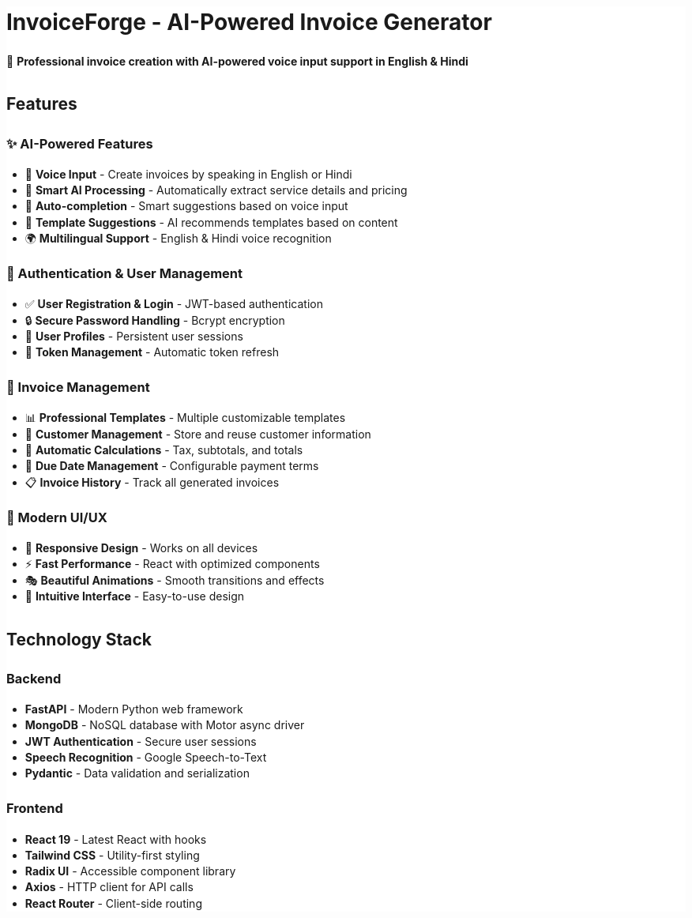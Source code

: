 # InvoiceForge - AI-Powered Invoice Generator

🚀 **Professional invoice creation with AI-powered voice input support in English & Hindi**

## Features

### ✨ AI-Powered Features
- 🎤 **Voice Input** - Create invoices by speaking in English or Hindi
- 🤖 **Smart AI Processing** - Automatically extract service details and pricing
- 📝 **Auto-completion** - Smart suggestions based on voice input
- 🎨 **Template Suggestions** - AI recommends templates based on content
- 🌍 **Multilingual Support** - English & Hindi voice recognition

### 🔐 Authentication & User Management
- ✅ **User Registration & Login** - JWT-based authentication
- 🔒 **Secure Password Handling** - Bcrypt encryption
- 👤 **User Profiles** - Persistent user sessions
- 🎫 **Token Management** - Automatic token refresh

### 📄 Invoice Management
- 📊 **Professional Templates** - Multiple customizable templates
- 💼 **Customer Management** - Store and reuse customer information
- 🧮 **Automatic Calculations** - Tax, subtotals, and totals
- 📅 **Due Date Management** - Configurable payment terms
- 📋 **Invoice History** - Track all generated invoices

### 🎨 Modern UI/UX
- 📱 **Responsive Design** - Works on all devices
- ⚡ **Fast Performance** - React with optimized components
- 🎭 **Beautiful Animations** - Smooth transitions and effects
- 🎯 **Intuitive Interface** - Easy-to-use design

## Technology Stack

### Backend
- **FastAPI** - Modern Python web framework
- **MongoDB** - NoSQL database with Motor async driver
- **JWT Authentication** - Secure user sessions
- **Speech Recognition** - Google Speech-to-Text
- **Pydantic** - Data validation and serialization

### Frontend
- **React 19** - Latest React with hooks
- **Tailwind CSS** - Utility-first styling
- **Radix UI** - Accessible component library
- **Axios** - HTTP client for API calls
- **React Router** - Client-side routing
